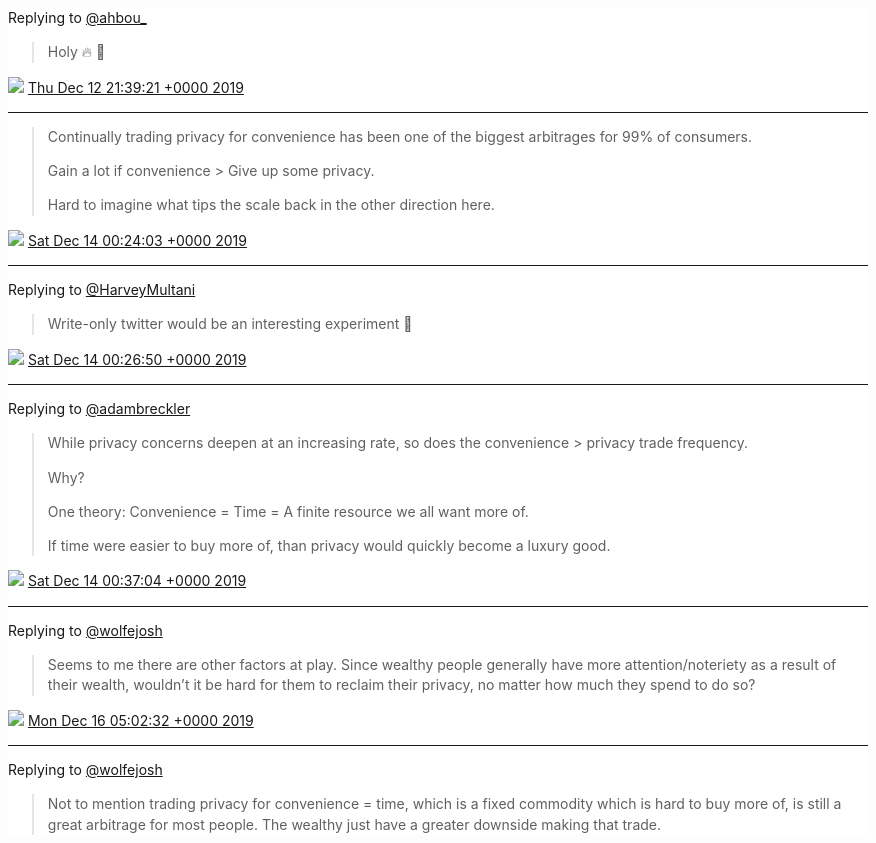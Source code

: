 Replying to [@ahbou\_](https://twitter.com/ahbou_/status/1205235595825561602)

> Holy 🔥 💩

<img src="../../media/tweet.ico" width="12" /> [Thu Dec 12 21:39:21 +0000 2019](https://twitter.com/adambreckler/status/1205240749026996225)

----

> Continually trading privacy for convenience has been one of the biggest arbitrages for 99% of consumers\.  
>   
> Gain a lot if convenience &gt; Give up some privacy\.  
>   
> Hard to imagine what tips the scale back in the other direction here\.

<img src="../../media/tweet.ico" width="12" /> [Sat Dec 14 00:24:03 +0000 2019](https://twitter.com/adambreckler/status/1205644585633845248)

----

Replying to [@HarveyMultani](https://twitter.com/HarveyMultani/status/1205576212988538891)

> Write\-only twitter would be an interesting experiment 🤔

<img src="../../media/tweet.ico" width="12" /> [Sat Dec 14 00:26:50 +0000 2019](https://twitter.com/adambreckler/status/1205645286439153664)

----

Replying to [@adambreckler](https://twitter.com/adambreckler/status/1205644585633845248)

> While privacy concerns deepen at an increasing rate, so does the convenience &gt; privacy trade frequency\.  
>   
> Why?   
>   
> One theory: Convenience \= Time \= A finite resource we all want more of\.  
>   
> If time were easier to buy more of, than privacy would quickly become a luxury good\.

<img src="../../media/tweet.ico" width="12" /> [Sat Dec 14 00:37:04 +0000 2019](https://twitter.com/adambreckler/status/1205647859007156224)

----

Replying to [@wolfejosh](https://twitter.com/wolfejosh/status/1206425547640889344)

> Seems to me there are other factors at play\. Since wealthy people generally have more attention/noteriety as a result of their wealth, wouldn’t it be hard for them to reclaim their privacy, no matter how much they spend to do so?

<img src="../../media/tweet.ico" width="12" /> [Mon Dec 16 05:02:32 +0000 2019](https://twitter.com/adambreckler/status/1206439444766547969)

----

Replying to [@wolfejosh](https://twitter.com/wolfejosh/status/1206425547640889344)

> Not to mention trading privacy for convenience \= time, which is a fixed commodity which is hard to buy more of, is still a great arbitrage for most people\. The wealthy just have a greater downside making that trade\.
